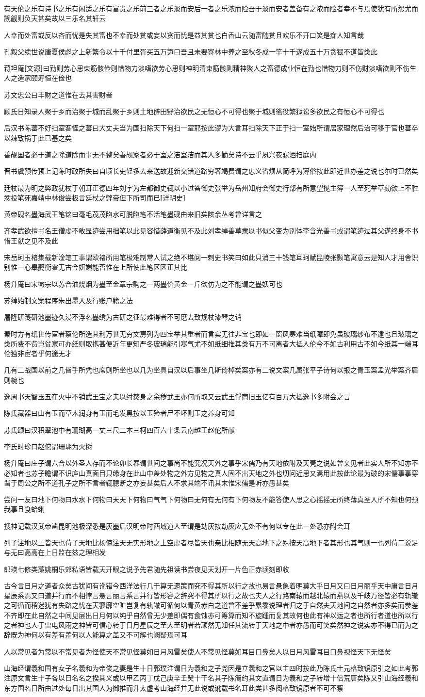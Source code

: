 有天伦之乐有诗书之乐有闲适之乐有富贵之乐前三者之乐淡而安后一者之乐浓而险吾于淡而安者盖备有之浓而险者幸不与焉使犹有所怨尤而觊觎则负天甚矣故以三乐名其轩云  

人幸而处富或反以吝而忧是失其富也不幸而处贫或妄以贪而忧是益其贫也白香山云随富随贫且欢乐不开口笑是痴人知言哉  

孔毅父续世说唐夏侯彪之上新繁令以十千付里胥买五万笋曰吾且未要寄林中养之至秋冬成一竿十千遂成五十万贪猥不道皆类此  

蒋坦庵[文源]曰勤则劳心思束筋骸俭则惜物力淡嗜欲劳心思则神明清束筋骸则精神聚人之畜德成业恒在勤也惜物力则不伤财淡嗜欲则不伤生人之造家颐寿恒在俭也  

苏文忠公曰丰财之道惟在去其害财者  

顾氏日知录人聚于乡而治聚于城而乱聚于乡则土地辟田野治欲民之无恒心不可得也聚于城则徭役繁狱讼多欲民之有恒心不可得也  

后汉书陈蕃不好扫室客怪之蕃曰大丈夫当为国扫除天下何扫一室耶按此谬为大言耳扫除天下正于扫一室始所谓居家理然后治可移于官也蕃卒以辣致祸于此已基之矣  

善觇国者必于道之除道除而事无不整矣善觇家者必于室之洁室洁而其人多勤矣诗不云乎夙兴夜寐洒扫庭内  

晋书虞预传预上记陈时政所失曰自顷长吏轻多去来送故迎新交错道路穷奢竭费谓之忠义省烦从简呼为薄俗按此即近世办差之说也尔时已然矣  

廷杖最为明之弊政犹杖于朝耳正德四年刘宇为左都御史辄以小过笞御史张举为岳州知府会御史行部有所意望挞主簿一人至死举草劾欲上不胜忿投笔死嘉靖中林俊尝极言廷杖之弊帝但下所司而已[详明史]  

黄帝砚名墨海武王笔铭曰毫毛茂茂陷水可脱陷笔不活笔墨砚由来旧矣陔余丛考曾详言之  

齐孝武欲擅书名王僧虔不敢显迹尝用拙笔以此见容惜薛道衡见不及此刘孝绰善草隶以书似父变为别体李含光善书或谓笔迹过其父遂终身不书惜王献之见不及此  

宋岳珂玉楮集载新淦笔工事谓欧褚所用笔极难制常人试之绝不堪阅一刺史书笑曰如此只消三十钱笔耳珂赋昆陵张颢笔寓意云是知人才用舍识别惟一心皋夔衡霍无古今妍媸能否惟在上所使此笔区区正其比  

杨升庵曰宋徽宗以苏合油烧烟为墨至金章宗购之一两墨价黄金一斤欲仿为之不能谓之墨妖可也  

苏绰始制文案程序朱出墨入及行账户籍之法  

屠隆研笺研池墨迹久浸不浮名墨绣为古研之征最难得者不可磨去致规杖漆琴之诮  

秦时方有纸世传宦者蔡伦所造其利万世无穷文房列为四宝举其重者而言实无往非宝也即如一窗风寒难当纸障即免虽玻璃纱布不逮也且玻璃之类所费不赀岂贫家可办纸则取携甚便近年更知严冬玻璃能引寒气尤不如纸细推其类有万不可离者大抵人伦今不如古利用古不如今纸其一端耳伦独非宦者乎何途无才  

几有二战国以前之几皆手所凭也席则所坐也以几为坐具自汉以后事坐几斯倚棹矣案亦有二说文案几属张平子诗何以报之青玉案孟光举案齐眉则椀也  

逸周书天智玉五在火中不销武王宝之夫以纣焚身之余秽武王亦何所取又云武王俘商旧玉亿有百万大抵逸书多附会之言  

陈氏藏器曰山有玉而草木润身有玉而毛发黑按以玉殓者尸不坏则玉之养身可知  

苏氏颂曰汉积翠池中有珊瑚高一丈三尺二本三柯四百六十条云南越王赵佗所献  

李氏时珍曰赵佗谓珊瑚为火树  

杨升庵曰庄子谓六合以外圣人存而不论卯长春谓世间之事尚不能究况天外之事乎宋儒乃有天地依附及天壳之说如曾亲见者此实人所不知亦不必知者也苏子瞻谓不识庐山真面目只缘身在此山中盖处物之外方见物之真人固不出天地之外也切问近思又焉用此按此论最为破的宋儒事事穿凿于周公之所不道孔子之所不言者辄臆断之亦妄甚矣后人不求其端不讯其末惟宋儒是听亦愚甚矣  

尝问一友曰地下何物曰水水下何物曰天天下何物曰气气下何物曰无何有无何有下何物友不能答使人思之心摇摇无所终薄真圣人所不知也何预我事且食蛤蜊  

搜神记载汉武帝凿昆明池极深悉是灰墨后汉明帝时西域道人至谓是劫灰按劫灰应无处不有何以专在此一处恐亦附会耳  

列子注地以上皆天也荀子天地比杨倞注天无实形地之上空虚者尽皆天也亲比相随无天高地下之殊按天高地下者其形也其气则一也列荀二说足与无曰高高在上日监在兹之理相发  

郎瑛七修类藁姚桐乐郊私语皆载天开眼之说予先君随先祖读书尝夜见天划开一片色正赤顷刻即收  

古今言日月之道者众矣古犹间有讹错今西洋法行几于算无遗策而究不得其所以行之故也易言悬象着明莫大乎日月又曰日月丽乎天中庸言日月星辰系焉又曰道并行而不相悖言悬言丽言系言并行皆形容之辞究不得其所以行之故也夫人之行路南辕而越北辕而燕以及千歧万径皆必有轨辙之可循而稍迷犹有失路之忧在天寥廓空旷岂复有轨辙可循何以青黄赤白之道曾不差乎累黍说理者归之于自然夫天地间之自然者亦多矣而参差不齐即在此自然之中间见层出日月何以纯乎自然曾无少差即偶有食蚀亦可筹算而知不旋踵而复其故何也此有神以运之者也所行者道也所以行之者神也人于雷电风雨之神皆可信心转于日月星辰之至大至明者若顽然无知任其流转于天地之中者亦愚而可笑矣然神之说实亦不得已而为之辞既为神何以有差有差何以人能算之盖又不可解也阙疑焉可耳  

人以常见者为常以不常见者为怪使天不常见怪莫如日月风雷矣使人不常见怪莫如耳目口鼻矣人以日月风雷耳目口鼻视怪天下无怪矣  

山海经谓羲和国有女子名羲和为帝俊之妻是生十日郭璞注谓日为羲和之子尧因是立羲和之官以主四时按此乃陈氏士元格致镜原引之如此考郭注原文言生十子各以日名名之揆其义或以甲乙丙丁戊己庚辛壬癸十干名其子陈简约其文直谓日为羲和之子转增十倍荒唐矣陈又引山海经羲和东方国名日所由过处每日出其国人为御推而升太虚考山海经并无此说或讹载书名耳此类甚多阅格致镜原者不可不察  
